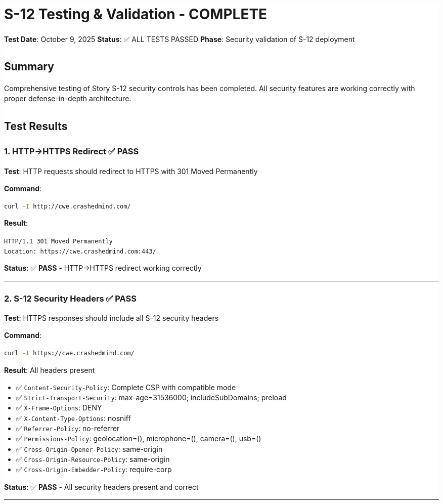 # S-12 Testing & Validation - COMPLETE

**Test Date**: October 9, 2025
**Status**: ✅ ALL TESTS PASSED
**Phase**: Security validation of S-12 deployment

## Summary

Comprehensive testing of Story S-12 security controls has been completed. All security features are working correctly with proper defense-in-depth architecture.

## Test Results

### 1. HTTP→HTTPS Redirect ✅ PASS
**Test**: HTTP requests should redirect to HTTPS with 301 Moved Permanently

**Command**:
```bash
curl -I http://cwe.crashedmind.com/
```

**Result**:
```
HTTP/1.1 301 Moved Permanently
Location: https://cwe.crashedmind.com:443/
```

**Status**: ✅ **PASS** - HTTP→HTTPS redirect working correctly

---

### 2. S-12 Security Headers ✅ PASS
**Test**: HTTPS responses should include all S-12 security headers

**Command**:
```bash
curl -I https://cwe.crashedmind.com/
```

**Result**: All headers present
- ✅ `Content-Security-Policy`: Complete CSP with compatible mode
- ✅ `Strict-Transport-Security`: max-age=31536000; includeSubDomains; preload
- ✅ `X-Frame-Options`: DENY
- ✅ `X-Content-Type-Options`: nosniff
- ✅ `Referrer-Policy`: no-referrer
- ✅ `Permissions-Policy`: geolocation=(), microphone=(), camera=(), usb=()
- ✅ `Cross-Origin-Opener-Policy`: same-origin
- ✅ `Cross-Origin-Resource-Policy`: same-origin
- ✅ `Cross-Origin-Embedder-Policy`: require-corp

**Status**: ✅ **PASS** - All security headers present and correct

---
